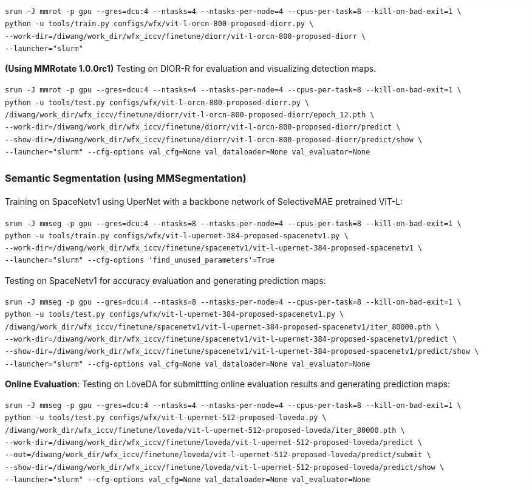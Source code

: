 ```
srun -J mmrot -p gpu --gres=dcu:4 --ntasks=4 --ntasks-per-node=4 --cpus-per-task=8 --kill-on-bad-exit=1 \
python -u tools/train.py configs/wfx/vit-l-orcn-800-proposed-diorr.py \
--work-dir=/diwang/work_dir/wfx_iccv/finetune/diorr/vit-l-orcn-800-proposed-diorr \
--launcher="slurm"
```

**(Using MMRotate 1.0.0rc1)** Testing on DIOR-R for evaluation and visualizing detection maps.

```
srun -J mmrot -p gpu --gres=dcu:4 --ntasks=4 --ntasks-per-node=4 --cpus-per-task=8 --kill-on-bad-exit=1 \
python -u tools/test.py configs/wfx/vit-l-orcn-800-proposed-diorr.py \
/diwang/work_dir/wfx_iccv/finetune/diorr/vit-l-orcn-800-proposed-diorr/epoch_12.pth \
--work-dir=/diwang/work_dir/wfx_iccv/finetune/diorr/vit-l-orcn-800-proposed-diorr/predict \
--show-dir=/diwang/work_dir/wfx_iccv/finetune/diorr/vit-l-orcn-800-proposed-diorr/predict/show \
--launcher="slurm" --cfg-options val_cfg=None val_dataloader=None val_evaluator=None
```

### Semantic Segmentation (using MMSegmentation)

Training on SpaceNetv1 using UperNet with a backbone network of SelectiveMAE pretrained ViT-L:

```
srun -J mmseg -p gpu --gres=dcu:4 --ntasks=8 --ntasks-per-node=4 --cpus-per-task=8 --kill-on-bad-exit=1 \
python -u tools/train.py configs/wfx/vit-l-upernet-384-proposed-spacenetv1.py \
--work-dir=/diwang/work_dir/wfx_iccv/finetune/spacenetv1/vit-l-upernet-384-proposed-spacenetv1 \
--launcher="slurm" --cfg-options 'find_unused_parameters'=True
```

Testing on SpaceNetv1 for accuracy evaluation and generating prediction maps:

```
srun -J mmseg -p gpu --gres=dcu:4 --ntasks=8 --ntasks-per-node=4 --cpus-per-task=8 --kill-on-bad-exit=1 \
python -u tools/test.py configs/wfx/vit-l-upernet-384-proposed-spacenetv1.py \
/diwang/work_dir/wfx_iccv/finetune/spacenetv1/vit-l-upernet-384-proposed-spacenetv1/iter_80000.pth \
--work-dir=/diwang/work_dir/wfx_iccv/finetune/spacenetv1/vit-l-upernet-384-proposed-spacenetv1/predict \
--show-dir=/diwang/work_dir/wfx_iccv/finetune/spacenetv1/vit-l-upernet-384-proposed-spacenetv1/predict/show \
--launcher="slurm" --cfg-options val_cfg=None val_dataloader=None val_evaluator=None
```
**Online Evaluation**: Testing on LoveDA for submittting online evaluation results and generating prediction maps:

```
srun -J mmseg -p gpu --gres=dcu:4 --ntasks=4 --ntasks-per-node=4 --cpus-per-task=8 --kill-on-bad-exit=1 \
python -u tools/test.py configs/wfx/vit-l-upernet-512-proposed-loveda.py \
/diwang/work_dir/wfx_iccv/finetune/loveda/vit-l-upernet-512-proposed-loveda/iter_80000.pth \
--work-dir=/diwang/work_dir/wfx_iccv/finetune/loveda/vit-l-upernet-512-proposed-loveda/predict \
--out=/diwang/work_dir/wfx_iccv/finetune/loveda/vit-l-upernet-512-proposed-loveda/predict/submit \
--show-dir=/diwang/work_dir/wfx_iccv/finetune/loveda/vit-l-upernet-512-proposed-loveda/predict/show \
--launcher="slurm" --cfg-options val_cfg=None val_dataloader=None val_evaluator=None
```
